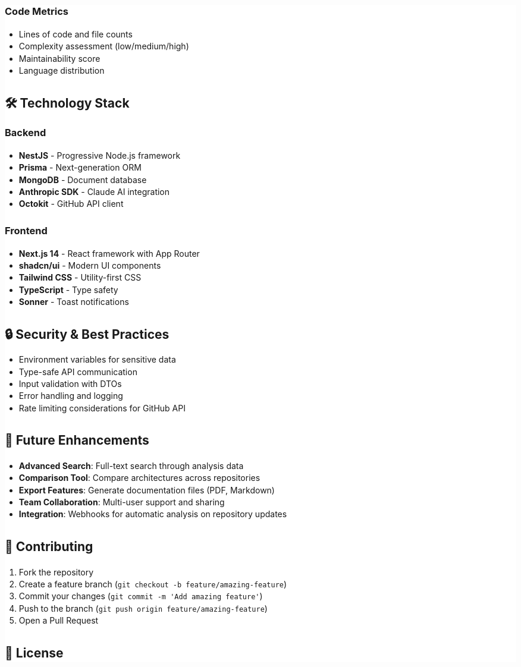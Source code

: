 ### Code Metrics
- Lines of code and file counts
- Complexity assessment (low/medium/high)
- Maintainability score
- Language distribution

## 🛠️ Technology Stack

### Backend
- **NestJS** - Progressive Node.js framework
- **Prisma** - Next-generation ORM
- **MongoDB** - Document database
- **Anthropic SDK** - Claude AI integration
- **Octokit** - GitHub API client

### Frontend  
- **Next.js 14** - React framework with App Router
- **shadcn/ui** - Modern UI components
- **Tailwind CSS** - Utility-first CSS
- **TypeScript** - Type safety
- **Sonner** - Toast notifications

## 🔒 Security & Best Practices

- Environment variables for sensitive data
- Type-safe API communication  
- Input validation with DTOs
- Error handling and logging
- Rate limiting considerations for GitHub API

## 🚧 Future Enhancements

- **Advanced Search**: Full-text search through analysis data
- **Comparison Tool**: Compare architectures across repositories
- **Export Features**: Generate documentation files (PDF, Markdown)
- **Team Collaboration**: Multi-user support and sharing
- **Integration**: Webhooks for automatic analysis on repository updates

## 📝 Contributing

1. Fork the repository
2. Create a feature branch (`git checkout -b feature/amazing-feature`)
3. Commit your changes (`git commit -m 'Add amazing feature'`)
4. Push to the branch (`git push origin feature/amazing-feature`)
5. Open a Pull Request

## 📄 License
